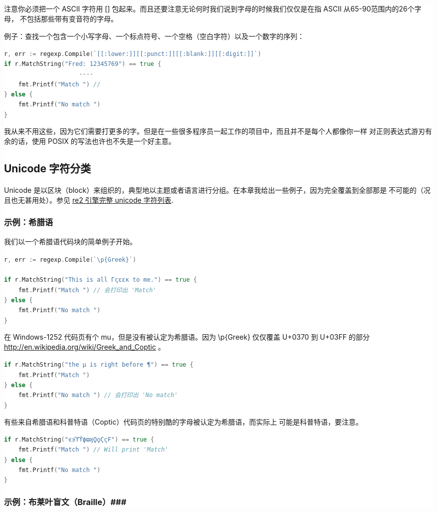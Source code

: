 注意你必须把一个 ASCII 字符用 [] 包起来。而且还要注意无论何时我们说到字母的时候我们仅仅是在指 ASCII 从65-90范围内的26个字母，
不包括那些带有变音符的字母。

例子：查找一个包含一个小写字母、一个标点符号、一个空格（空白字符）以及一个数字的序列：

```go
r, err := regexp.Compile(`[[:lower:]][[:punct:]][[:blank:]][[:digit:]]`)
if r.MatchString("Fred: 12345769") == true {
	                 ----
	fmt.Printf("Match ") //
} else {
	fmt.Printf("No match ")
}
```

我从来不用这些，因为它们需要打更多的字。但是在一些很多程序员一起工作的项目中，而且并不是每个人都像你一样
对正则表达式游刃有余的话，使用 POSIX 的写法也许也不失是一个好主意。

## Unicode 字符分类 ##

Unicode 是以区块（block）来组织的，典型地以主题或者语言进行分组。在本章我给出一些例子，因为完全覆盖到全部那是
不可能的（况且也无甚用处）。参见 [re2 引擎完整 unicode 字符列表](https://code.google.com/p/re2/wiki/Syntax "unicode blocks of re2").

### 示例：希腊语 ###

我们以一个希腊语代码块的简单例子开始。

```go
r, err := regexp.Compile(`\p{Greek}`)

if r.MatchString("This is all Γςεεκ to me.") == true {
	fmt.Printf("Match ") // 会打印出 'Match'
} else {
	fmt.Printf("No match ")
}
```

在 Windows-1252 代码页有个 mu，但是没有被认定为希腊语。因为 \p{Greek} 仅仅覆盖 U+0370 到 U+03FF 的部分 http://en.wikipedia.org/wiki/Greek_and_Coptic 。

```go
if r.MatchString("the µ is right before ¶") == true {
	fmt.Printf("Match ")
} else {
	fmt.Printf("No match ") // 会打印出 'No match'
}
```

有些来自希腊语和科普特语（Coptic）代码页的特别酷的字母被认定为希腊语，而实际上
可能是科普特语，要注意。

```go
if r.MatchString("ϵ϶ϓϔϕϖϗϘϙϚϛϜ") == true {
	fmt.Printf("Match ") // Will print 'Match'
} else {
	fmt.Printf("No match ")
}
```
### 示例：布莱叶盲文（Braille）###
